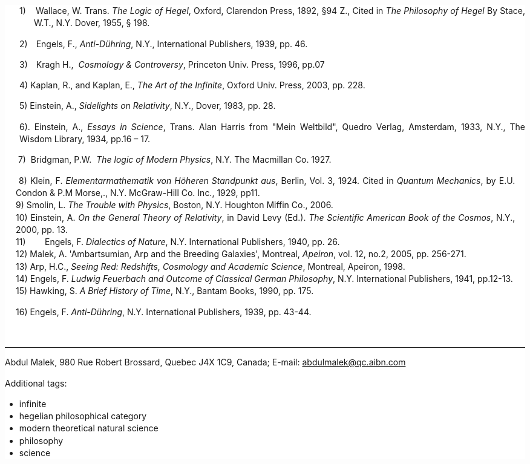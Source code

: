 <p class="MsoFooter" style="margin-left: 0.5in; text-indent: -0.25in; text-align: justify;">1)<span style="font: 7pt &quot;Times New Roman&quot;;">      </span>Wallace, W. Trans. <em>The Logic of Hegel</em>, Oxford, Clarendon Press, 1892, §94 Z., Cited in <em>The Philosophy of Hegel</em> By Stace, W.T., N.Y. Dover, 1955, § 198.</p>
<p class="MsoFooter" style="margin-left: 0.5in; text-indent: -0.25in; text-align: justify;">2)<span style="font: 7pt &quot;Times New Roman&quot;;">      </span>Engels, F., <em>Anti-Dühring</em>, N.Y., International Publishers, 1939, pp. 46.</p>
<p class="MsoFooter" style="margin-left: 0.5in; text-indent: -0.25in; text-align: justify;">3)<span style="font: 7pt &quot;Times New Roman&quot;;">      </span>Kragh H.,  <em>Cosmology &amp; Controversy</em>, Princeton Univ. Press, 1996, pp.07</p>
<p class="MsoNormal" style="margin-left: 0.25in; text-align: justify;">4) Kaplan, R., and Kaplan, E., <em>The Art of the Infinite</em>, Oxford Univ. Press, 2003, pp. 228.</p>
<p class="MsoNormal" style="text-indent: 0.25in; text-align: justify;">5) Einstein, A., <em>Sidelights on Relativity</em>, N.Y., Dover, 1983, pp. 28.</p>
<p class="MsoNormal" style="margin-left: 0.25in; text-align: justify;">6). Einstein, A., <em>Essays in Science</em>, Trans. Alan Harris from "Mein Weltbild", Quedro Verlag, Amsterdam, 1933, N.Y., The Wisdom Library, 1934, pp.16 – 17.</p>
<p class="MsoNormal" style="text-indent: 13.5pt; text-align: justify;"> 7)  Bridgman, P.W.  <em>The logic of Modern Physics</em>, N.Y. The Macmillan Co. 1927.</p>
<p class="MsoHeader" style="margin: 0in 12.6pt 0pt 13.5pt; text-align: justify;"> 8) Klein, F. <em>Elementarmathematik von Höheren Standpunkt aus</em>, Berlin, Vol. 3, 1924. Cited in <em>Quantum Mechanics</em>, by E.U. Condon &amp; P.M Morse,., N.Y. McGraw-Hill Co. Inc., 1929, pp11. </p>
<p class="MsoHeader" style="margin: 0in 12.6pt 0pt 13.5pt; text-align: justify;">9) Smolin, L. <em>The Trouble with Physics</em>, Boston, N.Y. Houghton Miffin Co., 2006.</p>
<p class="MsoHeader" style="margin: 0in 12.6pt 0pt 13.5pt; text-align: justify;">10) Einstein, A. <em>On the General Theory of Relativity</em>, in David Levy (Ed.).<em> The Scientific American Book of the Cosmos</em>, N.Y., 2000, pp. 13.</p>
<p class="MsoHeader" style="margin: 0in 12.6pt 0pt 13.5pt; text-align: justify;">11)        Engels, F. <em>Dialectics of Nature</em>, N.Y. International Publishers, 1940, pp. 26.</p>
<p class="MsoHeader" style="margin: 0in 12.6pt 0pt 13.5pt; text-align: justify;">12) Malek, A. 'Ambartsumian, Arp and the Breeding Galaxies', Montreal, <em>Apeiron</em>, vol. 12, no.2, 2005, pp. 256-271.</p>
<p class="MsoHeader" style="margin: 0in 12.6pt 0pt 13.5pt; text-align: justify;">13) Arp, H.C., <em>Seeing Red: Redshifts, Cosmology and Academic Science</em>, Montreal, Apeiron, 1998.</p>
<p class="MsoHeader" style="margin: 0in 12.6pt 0pt 13.5pt; text-align: justify;">14) Engels, F. <em>Ludwig Feuerbach and Outcome of Classical German Philosophy</em>, N.Y. International Publishers, 1941, pp.12-13.</p>
<p class="MsoHeader" style="margin: 0in 12.6pt 0pt 13.5pt; text-align: justify;">15) Hawking, S. <em>A Brief History of Time</em>, N.Y., Bantam Books, 1990, pp. 175.</p>
<p class="MsoNormal" style="text-indent: 13.5pt; text-align: justify;">16) Engels, F. <em>Anti-Dühring</em>, N.Y. International Publishers, 1939, pp. 43-44.</p>
<p class="MsoNormal" style="text-align: justify;"> </p>

<hr />
<p class="MsoNormal" style="text-align: justify;">Abdul Malek, 980 Rue Robert Brossard, Quebec J4X 1C9, Canada; E-mail: <a href="mailto:abdulmalek@qc.aibn.com">abdulmalek@qc.aibn.com</a> </p>

Additional tags:
  - infinite
  - hegelian philosophical category
  - modern theoretical natural science
  - philosophy
  - science
 